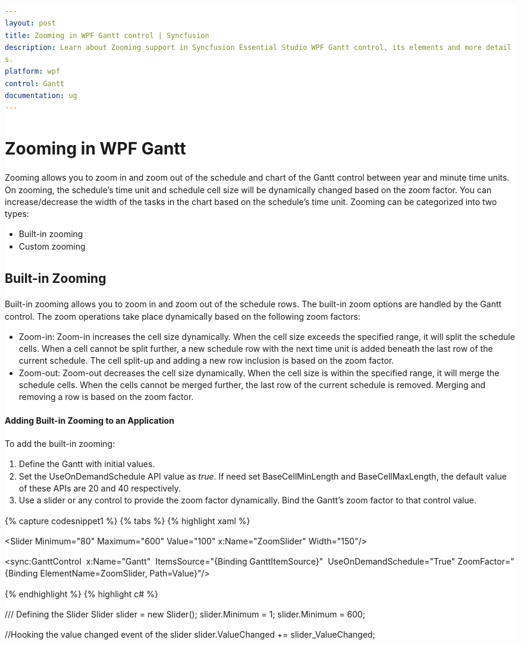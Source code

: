 ```yaml
---
layout: post
title: Zooming in WPF Gantt control | Syncfusion
description: Learn about Zooming support in Syncfusion Essential Studio WPF Gantt control, its elements and more details.
platform: wpf
control: Gantt
documentation: ug
---
```


# Zooming in WPF Gantt

Zooming allows you to zoom in and zoom out of the schedule and chart of the Gantt control between year and minute time units. On zooming, the schedule’s time unit and schedule cell size will be dynamically changed based on the zoom factor. You can increase/decrease the width of the tasks in the chart based on the schedule’s time unit. Zooming can be categorized into two types: 

* Built-in zooming 
* Custom zooming

## Built-in Zooming

Built-in zooming allows you to zoom in and zoom out of the schedule rows. The built-in zoom options are handled by the Gantt control. The zoom operations take place dynamically based on the following zoom factors:

* Zoom-in: Zoom-in increases the cell size dynamically. When the cell size exceeds the specified range, it will split the schedule cells. When a cell cannot be split further, a new schedule row with the next time unit is added beneath the last row of the current schedule. The cell split-up and adding a new row inclusion is based on the zoom factor. 
* Zoom-out: Zoom-out decreases the cell size dynamically. When the cell size is within the specified range, it will merge the schedule cells. When the cells cannot be merged further, the last row of the current schedule is removed. Merging and removing a row is based on the zoom factor.

#### Adding Built-in Zooming to an Application

To add the built-in zooming:

1. Define the Gantt with initial values.
2. Set the UseOnDemandSchedule API value as _true_. If need set BaseCellMinLength and BaseCellMaxLength, the default value of these APIs are 20 and 40 respectively.
3. Use a slider or any control to provide the zoom factor dynamically. Bind the Gantt’s zoom factor to that control value.

{% capture codesnippet1 %}
{% tabs %}
{% highlight xaml %}

<Slider Minimum="80" Maximum="600" Value="100" x:Name="ZoomSlider" Width="150"/>

<sync:GanttControl  x:Name="Gantt" 
                    ItemsSource="{Binding GanttItemSource}" 
                    UseOnDemandSchedule="True"
                    ZoomFactor="{Binding ElementName=ZoomSlider, Path=Value}"/>

{% endhighlight  %}
{% highlight c# %}

/// Defining the Slider
Slider slider = new Slider();
slider.Minimum = 1;
slider.Minimum = 600;

//Hooking the value changed event of the slider
slider.ValueChanged += slider_ValueChanged;